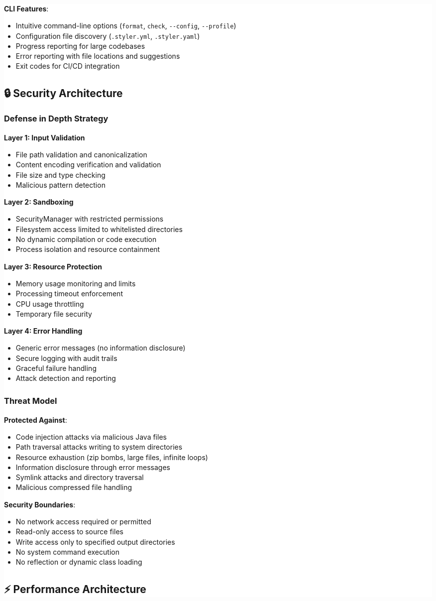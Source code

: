 **CLI Features**:
- Intuitive command-line options (`format`, `check`, `--config`, `--profile`)
- Configuration file discovery (`.styler.yml`, `.styler.yaml`)
- Progress reporting for large codebases
- Error reporting with file locations and suggestions
- Exit codes for CI/CD integration

## 🔒 Security Architecture

### Defense in Depth Strategy

**Layer 1: Input Validation**
- File path validation and canonicalization
- Content encoding verification and validation
- File size and type checking
- Malicious pattern detection

**Layer 2: Sandboxing**
- SecurityManager with restricted permissions
- Filesystem access limited to whitelisted directories
- No dynamic compilation or code execution
- Process isolation and resource containment

**Layer 3: Resource Protection**
- Memory usage monitoring and limits
- Processing timeout enforcement
- CPU usage throttling
- Temporary file security

**Layer 4: Error Handling**
- Generic error messages (no information disclosure)
- Secure logging with audit trails
- Graceful failure handling
- Attack detection and reporting

### Threat Model

**Protected Against**:
- Code injection attacks via malicious Java files
- Path traversal attacks writing to system directories
- Resource exhaustion (zip bombs, large files, infinite loops)
- Information disclosure through error messages
- Symlink attacks and directory traversal
- Malicious compressed file handling

**Security Boundaries**:
- No network access required or permitted
- Read-only access to source files
- Write access only to specified output directories
- No system command execution
- No reflection or dynamic class loading

## ⚡ Performance Architecture
